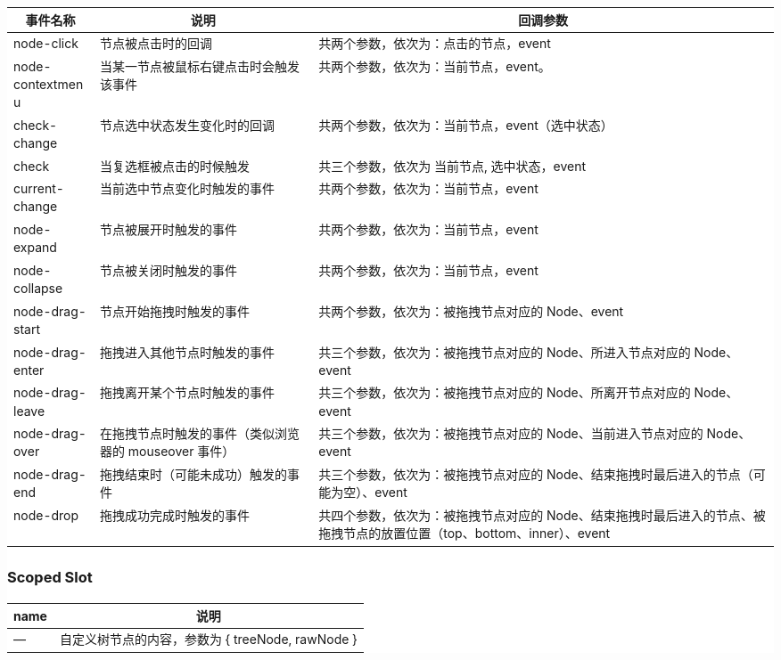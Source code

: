 | 事件名称           | 说明             | 回调参数                                     |
| -------------- | -------------- | ---------------------------------------- |
| node-click     | 节点被点击时的回调      | 共两个参数，依次为：点击的节点，event |
| node-contextmenu | 当某一节点被鼠标右键点击时会触发该事件 | 共两个参数，依次为：当前节点，event。 |
| check-change   | 节点选中状态发生变化时的回调 | 共两个参数，依次为：当前节点，event（选中状态） |
| check          | 当复选框被点击的时候触发 | 共三个参数，依次为 当前节点, 选中状态，event |
| current-change | 当前选中节点变化时触发的事件 | 共两个参数，依次为：当前节点，event |
| node-expand    | 节点被展开时触发的事件    | 共两个参数，依次为：当前节点，event |
| node-collapse  | 节点被关闭时触发的事件    | 共两个参数，依次为：当前节点，event |
| node-drag-start | 节点开始拖拽时触发的事件  | 共两个参数，依次为：被拖拽节点对应的 Node、event |
| node-drag-enter | 拖拽进入其他节点时触发的事件  | 共三个参数，依次为：被拖拽节点对应的 Node、所进入节点对应的 Node、event |
| node-drag-leave | 拖拽离开某个节点时触发的事件  | 共三个参数，依次为：被拖拽节点对应的 Node、所离开节点对应的 Node、event |
| node-drag-over | 在拖拽节点时触发的事件（类似浏览器的 mouseover 事件） | 共三个参数，依次为：被拖拽节点对应的 Node、当前进入节点对应的 Node、event |
| node-drag-end  | 拖拽结束时（可能未成功）触发的事件  | 共三个参数，依次为：被拖拽节点对应的 Node、结束拖拽时最后进入的节点（可能为空）、event |
| node-drop  | 拖拽成功完成时触发的事件  | 共四个参数，依次为：被拖拽节点对应的 Node、结束拖拽时最后进入的节点、被拖拽节点的放置位置（top、bottom、inner）、event |

### Scoped Slot
| name | 说明 |
|------|--------|
| — | 自定义树节点的内容，参数为 { treeNode, rawNode } |

